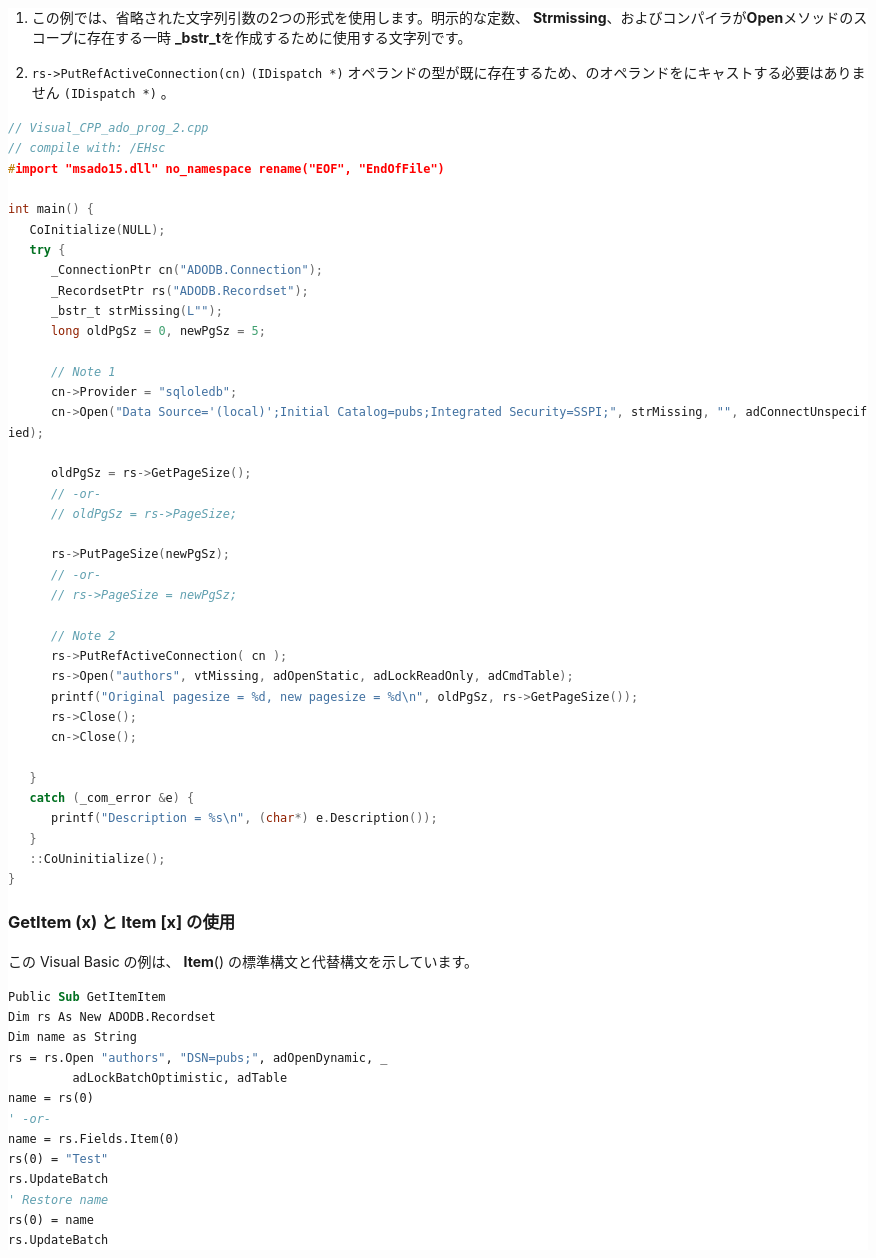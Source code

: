 1.  この例では、省略された文字列引数の2つの形式を使用します。明示的な定数、 **Strmissing**、およびコンパイラが**Open**メソッドのスコープに存在する一時 **_bstr_t**を作成するために使用する文字列です。  
  
2.  `rs->PutRefActiveConnection(cn)` `(IDispatch *)` オペランドの型が既に存在するため、のオペランドをにキャストする必要はありません `(IDispatch *)` 。  
  
```cpp
// Visual_CPP_ado_prog_2.cpp  
// compile with: /EHsc  
#import "msado15.dll" no_namespace rename("EOF", "EndOfFile")  
  
int main() {  
   CoInitialize(NULL);  
   try {  
      _ConnectionPtr cn("ADODB.Connection");  
      _RecordsetPtr rs("ADODB.Recordset");  
      _bstr_t strMissing(L"");  
      long oldPgSz = 0, newPgSz = 5;  
  
      // Note 1  
      cn->Provider = "sqloledb";  
      cn->Open("Data Source='(local)';Initial Catalog=pubs;Integrated Security=SSPI;", strMissing, "", adConnectUnspecified);  
  
      oldPgSz = rs->GetPageSize();  
      // -or-  
      // oldPgSz = rs->PageSize;  
  
      rs->PutPageSize(newPgSz);  
      // -or-  
      // rs->PageSize = newPgSz;  
  
      // Note 2  
      rs->PutRefActiveConnection( cn );  
      rs->Open("authors", vtMissing, adOpenStatic, adLockReadOnly, adCmdTable);  
      printf("Original pagesize = %d, new pagesize = %d\n", oldPgSz, rs->GetPageSize());  
      rs->Close();  
      cn->Close();  
  
   }  
   catch (_com_error &e) {  
      printf("Description = %s\n", (char*) e.Description());  
   }  
   ::CoUninitialize();  
}  
```
  
### <a name="using-getitemx-and-itemx"></a>GetItem (x) と Item [x] の使用  
 この Visual Basic の例は、 **Item**() の標準構文と代替構文を示しています。  
  
```vb
Public Sub GetItemItem  
Dim rs As New ADODB.Recordset  
Dim name as String  
rs = rs.Open "authors", "DSN=pubs;", adOpenDynamic, _  
         adLockBatchOptimistic, adTable  
name = rs(0)  
' -or-  
name = rs.Fields.Item(0)  
rs(0) = "Test"  
rs.UpdateBatch  
' Restore name  
rs(0) = name  
rs.UpdateBatch  
```